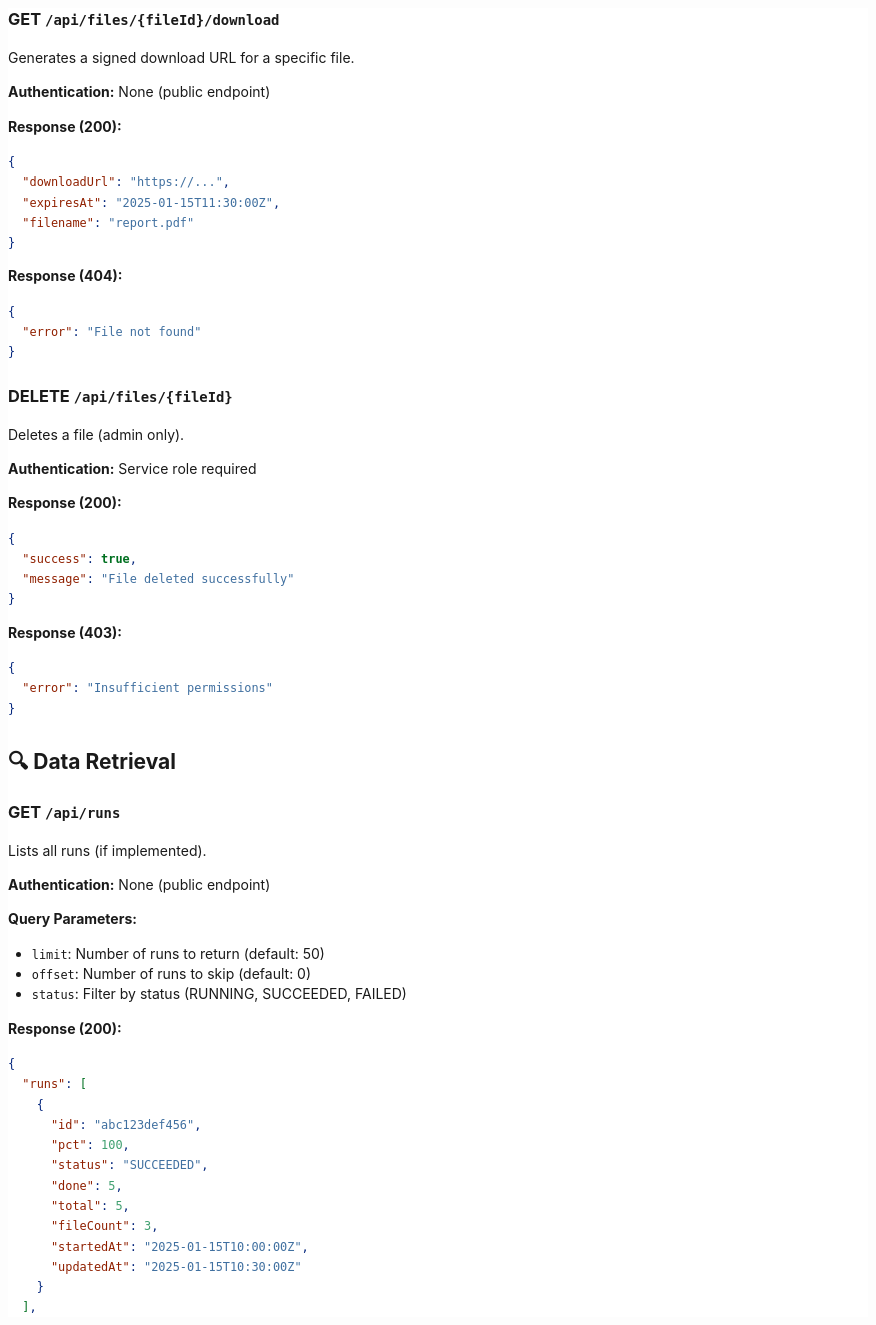 ### GET `/api/files/{fileId}/download`
Generates a signed download URL for a specific file.

**Authentication:** None (public endpoint)

**Response (200):**
```json
{
  "downloadUrl": "https://...",
  "expiresAt": "2025-01-15T11:30:00Z",
  "filename": "report.pdf"
}
```

**Response (404):**
```json
{
  "error": "File not found"
}
```

### DELETE `/api/files/{fileId}`
Deletes a file (admin only).

**Authentication:** Service role required

**Response (200):**
```json
{
  "success": true,
  "message": "File deleted successfully"
}
```

**Response (403):**
```json
{
  "error": "Insufficient permissions"
}
```

## 🔍 Data Retrieval

### GET `/api/runs`
Lists all runs (if implemented).

**Authentication:** None (public endpoint)

**Query Parameters:**
- `limit`: Number of runs to return (default: 50)
- `offset`: Number of runs to skip (default: 0)
- `status`: Filter by status (RUNNING, SUCCEEDED, FAILED)

**Response (200):**
```json
{
  "runs": [
    {
      "id": "abc123def456",
      "pct": 100,
      "status": "SUCCEEDED",
      "done": 5,
      "total": 5,
      "fileCount": 3,
      "startedAt": "2025-01-15T10:00:00Z",
      "updatedAt": "2025-01-15T10:30:00Z"
    }
  ],
```